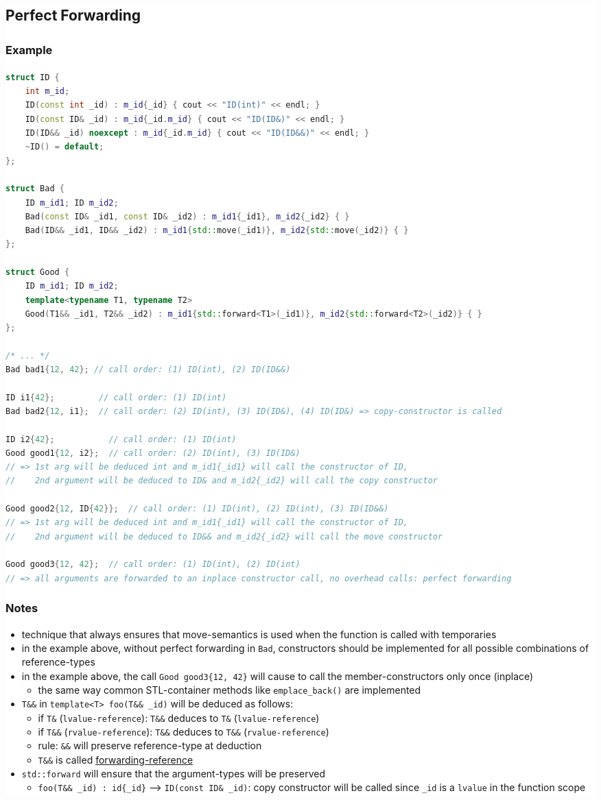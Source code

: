 ## Perfect Forwarding
### Example
```c++
struct ID {
    int m_id;
    ID(const int _id) : m_id{_id} { cout << "ID(int)" << endl; }
    ID(const ID& _id) : m_id{_id.m_id} { cout << "ID(ID&)" << endl; }
    ID(ID&& _id) noexcept : m_id{_id.m_id} { cout << "ID(ID&&)" << endl; }
    ~ID() = default;
};

struct Bad {
    ID m_id1; ID m_id2;
    Bad(const ID& _id1, const ID& _id2) : m_id1{_id1}, m_id2{_id2} { }
    Bad(ID&& _id1, ID&& _id2) : m_id1{std::move(_id1)}, m_id2{std::move(_id2)} { }
};

struct Good {
    ID m_id1; ID m_id2;
    template<typename T1, typename T2>
    Good(T1&& _id1, T2&& _id2) : m_id1{std::forward<T1>(_id1)}, m_id2{std::forward<T2>(_id2)} { }
};

/* ... */
Bad bad1{12, 42}; // call order: (1) ID(int), (2) ID(ID&&)

ID i1{42};         // call order: (1) ID(int)
Bad bad2{12, i1};  // call order: (2) ID(int), (3) ID(ID&), (4) ID(ID&) => copy-constructor is called

ID i2{42};           // call order: (1) ID(int)
Good good1{12, i2};  // call order: (2) ID(int), (3) ID(ID&)
// => 1st arg will be deduced int and m_id1{_id1} will call the constructor of ID,
//    2nd argument will be deduced to ID& and m_id2{_id2} will call the copy constructor

Good good2{12, ID{42}};  // call order: (1) ID(int), (2) ID(int), (3) ID(ID&&)
// => 1st arg will be deduced int and m_id1{_id1} will call the constructor of ID,
//    2nd argument will be deduced to ID&& and m_id2{_id2} will call the move constructor

Good good3{12, 42};  // call order: (1) ID(int), (2) ID(int)
// => all arguments are forwarded to an inplace constructor call, no overhead calls: perfect forwarding
```
### Notes
- technique that always ensures that move-semantics is used when the function is called with temporaries
- in the example above, without perfect forwarding in `Bad`, constructors should be implemented for all possible combinations of reference-types
- in the example above, the call `Good good3{12, 42}` will cause to call the member-constructors only once (inplace)
	- the same way common STL-container methods like `emplace_back()` are implemented
- `T&&` in `template<T> foo(T&& _id)` will be deduced as follows:
	- if `T&` (`lvalue-reference`): `T&&` deduces to `T&` (`lvalue-reference`)
	- if `T&&` (`rvalue-reference`): `T&&` deduces to `T&&` (`rvalue-reference`)
	- rule: `&&` will preserve reference-type at deduction
	- `T&&` is called [forwarding-reference](https://en.cppreference.com/w/cpp/language/reference#Forwarding_references)
- `std::forward` will ensure that the argument-types will be preserved
	- `foo(T&& _id) : id{_id}` --> `ID(const ID& _id)`: copy constructor will be called since `_id` is a `lvalue` in the function scope
